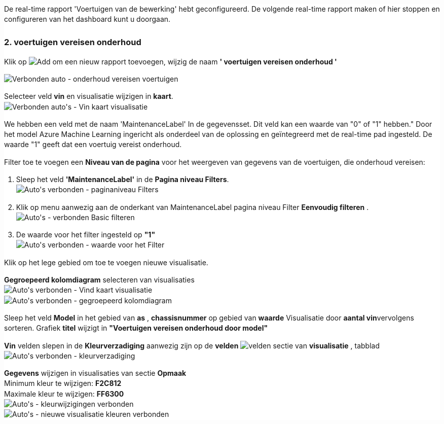 De real-time rapport 'Voertuigen van de bewerking' hebt geconfigureerd. De volgende real-time rapport maken of hier stoppen en configureren van het dashboard kunt u doorgaan. 

### <a name="2-vehicles-requiring-maintenance"></a>2. voertuigen vereisen onderhoud
  
Klik op ![Add](./media/cortana-analytics-playbook-vehicle-telemetry-powerbi-dashboard/connected-cars-3.4add.png) om een nieuw rapport toevoegen, wijzig de naam **' voertuigen vereisen onderhoud '**

![Verbonden auto - onderhoud vereisen voertuigen](./media/cortana-analytics-playbook-vehicle-telemetry-powerbi-dashboard/connected-cars-3.4l.png)  

Selecteer veld **vin** en visualisatie wijzigen in **kaart**.  
    ![Verbonden auto's - Vin kaart visualisatie](./media/cortana-analytics-playbook-vehicle-telemetry-powerbi-dashboard/connected-cars-3.4m.png)  

We hebben een veld met de naam 'MaintenanceLabel' In de gegevensset. Dit veld kan een waarde van "0" of "1" hebben." Door het model Azure Machine Learning ingericht als onderdeel van de oplossing en geïntegreerd met de real-time pad ingesteld. De waarde "1" geeft dat een voertuig vereist onderhoud. 

Filter toe te voegen een **Niveau van de pagina** voor het weergeven van gegevens van de voertuigen, die onderhoud vereisen: 

1. Sleep het veld **'MaintenanceLabel'** in de **Pagina niveau Filters**.  
![Auto's verbonden - paginaniveau Filters](./media/cortana-analytics-playbook-vehicle-telemetry-powerbi-dashboard/connected-cars-3.4n1.png)  

2. Klik op menu aanwezig aan de onderkant van MaintenanceLabel pagina niveau Filter **Eenvoudig filteren** .  
![Auto's - verbonden Basic filteren](./media/cortana-analytics-playbook-vehicle-telemetry-powerbi-dashboard/connected-cars-3.4n2.png)  

3.  De waarde voor het filter ingesteld op **"1"**    
![Auto's verbonden - waarde voor het Filter](./media/cortana-analytics-playbook-vehicle-telemetry-powerbi-dashboard/connected-cars-3.4n3.png)  


Klik op het lege gebied om toe te voegen nieuwe visualisatie.  

**Gegroepeerd kolomdiagram** selecteren van visualisaties  
![Auto's verbonden - Vind kaart visualisatie](./media/cortana-analytics-playbook-vehicle-telemetry-powerbi-dashboard/connected-cars-3.4o.png)  
![Auto's verbonden - gegroepeerd kolomdiagram](./media/cortana-analytics-playbook-vehicle-telemetry-powerbi-dashboard/connected-cars-3.4p.png)

Sleep het veld **Model** in het gebied van **as** , **chassisnummer** op gebied van **waarde** Visualisatie door **aantal vin**vervolgens sorteren.  Grafiek **titel** wijzigt in **"Voertuigen vereisen onderhoud door model"**  

**Vin** velden slepen in de **Kleurverzadiging** aanwezig zijn op de **velden** ![velden](./media/cortana-analytics-playbook-vehicle-telemetry-powerbi-dashboard/connected-cars-3.4field.png) sectie van **visualisatie** , tabblad  
![Auto's verbonden - kleurverzadiging](./media/cortana-analytics-playbook-vehicle-telemetry-powerbi-dashboard/connected-cars-3.4q.png)  

**Gegevens** wijzigen in visualisaties van sectie **Opmaak**  
Minimum kleur te wijzigen: **F2C812**  
Maximale kleur te wijzigen: **FF6300**  
![Auto's - kleurwijzigingen verbonden](./media/cortana-analytics-playbook-vehicle-telemetry-powerbi-dashboard/connected-cars-3.4r.png)  
![Auto's - nieuwe visualisatie kleuren verbonden](./media/cortana-analytics-playbook-vehicle-telemetry-powerbi-dashboard/connected-cars-3.4s.png)  
